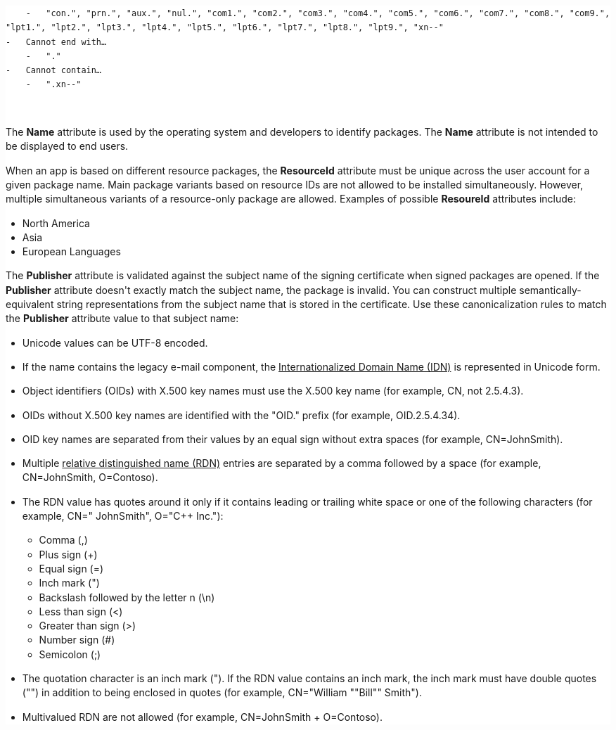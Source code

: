         -   "con.", "prn.", "aux.", "nul.", "com1.", "com2.", "com3.", "com4.", "com5.", "com6.", "com7.", "com8.", "com9.", "lpt1.", "lpt2.", "lpt3.", "lpt4.", "lpt5.", "lpt6.", "lpt7.", "lpt8.", "lpt9.", "xn--"
    -   Cannot end with…
        -   "."
    -   Cannot contain…
        -   ".xn--"

 

The **Name** attribute is used by the operating system and developers to identify packages. The **Name** attribute is not intended to be displayed to end users.

When an app is based on different resource packages, the **ResourceId** attribute must be unique across the user account for a given package name. Main package variants based on resource IDs are not allowed to be installed simultaneously. However, multiple simultaneous variants of a resource-only package are allowed. Examples of possible **ResoureId** attributes include:

-   North America
-   Asia
-   European Languages

The **Publisher** attribute is validated against the subject name of the signing certificate when signed packages are opened. If the **Publisher** attribute doesn't exactly match the subject name, the package is invalid. You can construct multiple semantically-equivalent string representations from the subject name that is stored in the certificate. Use these canonicalization rules to match the **Publisher** attribute value to that subject name:

-   Unicode values can be UTF-8 encoded.
-   If the name contains the legacy e-mail component, the [Internationalized Domain Name (IDN)](https://msdn.microsoft.com/library/windows/desktop/dd318142) is represented in Unicode form.
-   Object identifiers (OIDs) with X.500 key names must use the X.500 key name (for example, CN, not 2.5.4.3).
-   OIDs without X.500 key names are identified with the "OID." prefix (for example, OID.2.5.4.34).
-   OID key names are separated from their values by an equal sign without extra spaces (for example, CN=JohnSmith).
-   Multiple [relative distinguished name (RDN)](https://msdn.microsoft.com/library/aa366101) entries are separated by a comma followed by a space (for example, CN=JohnSmith, O=Contoso).
-   The RDN value has quotes around it only if it contains leading or trailing white space or one of the following characters (for example, CN=" JohnSmith", O="C++ Inc."):

    -   Comma (,)
    -   Plus sign (+)
    -   Equal sign (=)
    -   Inch mark (")
    -   Backslash followed by the letter n (\\n)
    -   Less than sign (&lt;)
    -   Greater than sign (&gt;)
    -   Number sign (\#)
    -   Semicolon (;)

-   The quotation character is an inch mark ("). If the RDN value contains an inch mark, the inch mark must have double quotes ("") in addition to being enclosed in quotes (for example, CN="William ""Bill"" Smith").
-   Multivalued RDN are not allowed (for example, CN=JohnSmith + O=Contoso).
